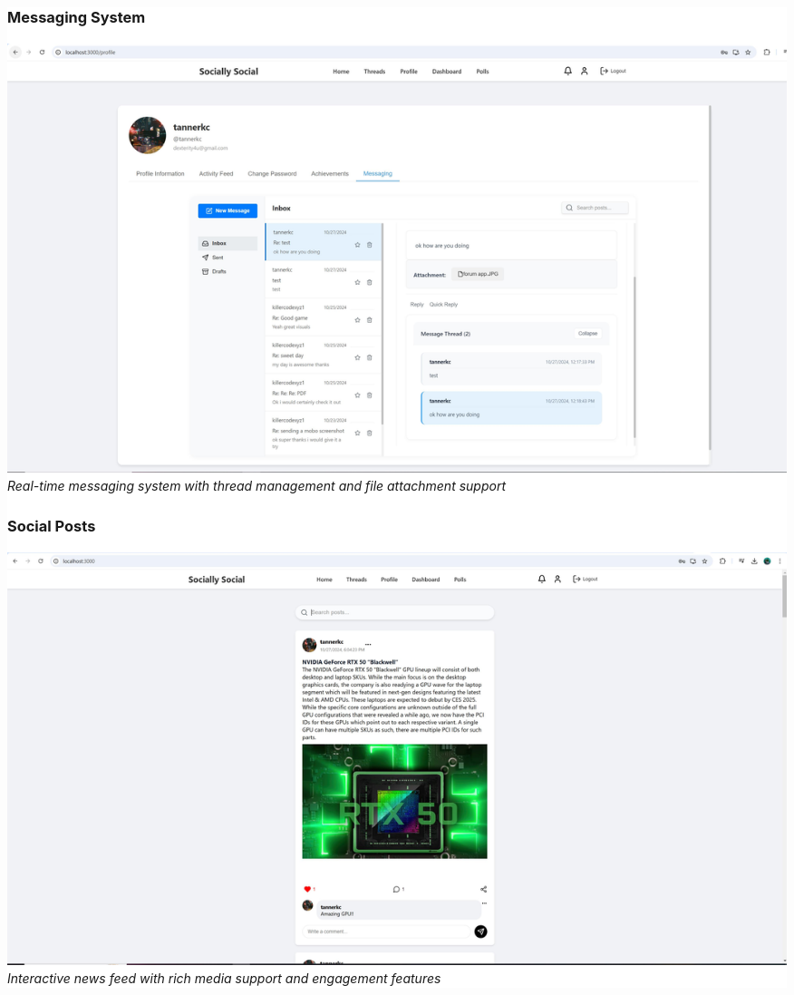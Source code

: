 ### Messaging System
![Real-time messaging interface with conversation threads](./screenshots/messaging%20system.JPG)
*Real-time messaging system with thread management and file attachment support*

### Social Posts
![News feed showing user posts and interactions](./screenshots/social%20post%20list.JPG)
*Interactive news feed with rich media support and engagement features*
